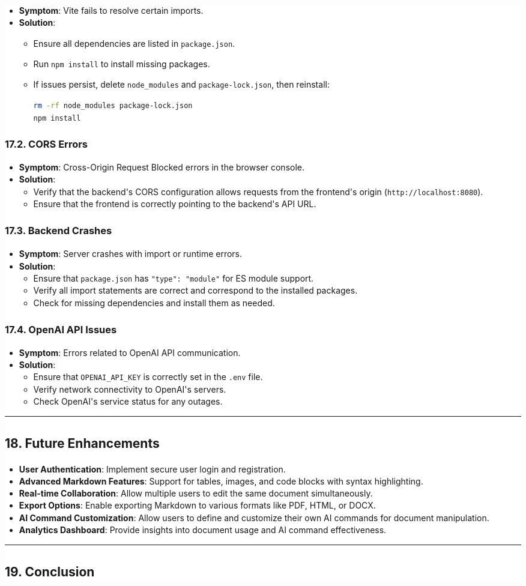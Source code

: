 - **Symptom**: Vite fails to resolve certain imports.
- **Solution**:
  - Ensure all dependencies are listed in `package.json`.
  - Run `npm install` to install missing packages.
  - If issues persist, delete `node_modules` and `package-lock.json`, then reinstall:

    ```bash
    rm -rf node_modules package-lock.json
    npm install
    ```

### **17.2. CORS Errors**

- **Symptom**: Cross-Origin Request Blocked errors in the browser console.
- **Solution**:
  - Verify that the backend's CORS configuration allows requests from the frontend's origin (`http://localhost:8080`).
  - Ensure that the frontend is correctly pointing to the backend's API URL.

### **17.3. Backend Crashes**

- **Symptom**: Server crashes with import or runtime errors.
- **Solution**:
  - Ensure that `package.json` has `"type": "module"` for ES module support.
  - Verify all import statements are correct and correspond to the installed packages.
  - Check for missing dependencies and install them as needed.

### **17.4. OpenAI API Issues**

- **Symptom**: Errors related to OpenAI API communication.
- **Solution**:
  - Ensure that `OPENAI_API_KEY` is correctly set in the `.env` file.
  - Verify network connectivity to OpenAI's servers.
  - Check OpenAI's service status for any outages.

---

## **18. Future Enhancements**

- **User Authentication**: Implement secure user login and registration.
- **Advanced Markdown Features**: Support for tables, images, and code blocks with syntax highlighting.
- **Real-time Collaboration**: Allow multiple users to edit the same document simultaneously.
- **Export Options**: Enable exporting Markdown to various formats like PDF, HTML, or DOCX.
- **AI Command Customization**: Allow users to define and customize their own AI commands for document manipulation.
- **Analytics Dashboard**: Provide insights into document usage and AI command effectiveness.

---

## **19. Conclusion**
